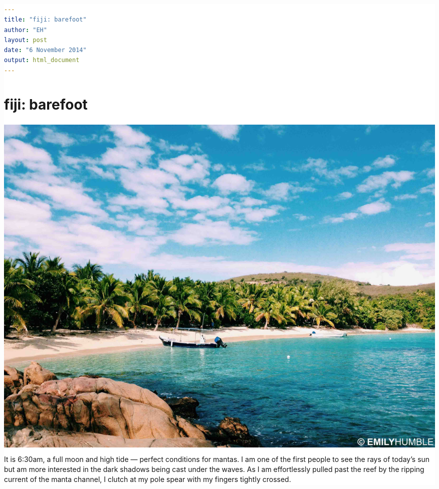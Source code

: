 ```yaml
---
title: "fiji: barefoot"
author: "EH"
layout: post
date: "6 November 2014"
output: html_document
---
```


# fiji: barefoot

<img align="middle" src="/images/fiji.jpg" width="100%">

It is 6:30am, a full moon and high tide — perfect conditions for mantas. I am one of the first people to see the rays of today’s sun but am more interested in the dark shadows being cast under the waves. As I am effortlessly pulled past the reef by the ripping current of the manta channel, I clutch at my pole spear with my fingers tightly crossed.

